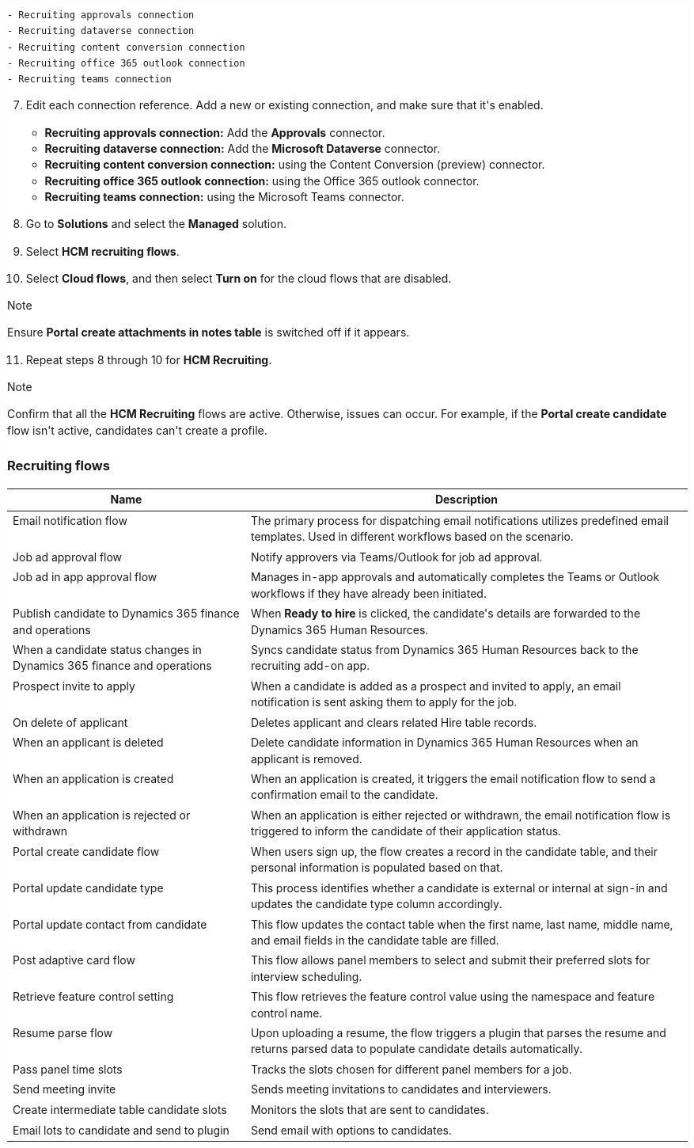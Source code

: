     - Recruiting approvals connection
    - Recruiting dataverse connection
    - Recruiting content conversion connection
    - Recruiting office 365 outlook connection
    - Recruiting teams connection 

7. Edit each connection reference. Add a new or existing connection, and make sure that it's enabled.

    - **Recruiting approvals connection:** Add the **Approvals** connector.
    - **Recruiting dataverse connection:** Add the **Microsoft Dataverse** connector.
    - **Recruiting content conversion connection:** using the Content Conversion (preview) connector.
    - **Recruiting office 365 outlook connection:** using the Office 365 outlook connector.
    - **Recruiting teams connection:** using the Microsoft Teams connector. 


8. Go to **Solutions** and select the **Managed** solution.
9. Select **HCM recruiting flows**.
10. Select **Cloud flows**, and then select **Turn on** for the cloud flows that are disabled.
>[!Note]
> Ensure **Portal create attachments in notes table** is switched off if it appears.

11. Repeat steps 8 through 10 for **HCM Recruiting**.

> [!NOTE]
> Confirm that all the **HCM Recruiting** flows are active. Otherwise, issues can occur. For example, if the **Portal create candidate** flow isn't active, candidates can't create a profile.

### Recruiting flows

|Name|	Description |
|-----|--------|
|Email notification flow 	|The primary process for dispatching email notifications utilizes predefined email templates. Used in different workflows based on the scenario.|
|Job ad approval flow	|Notify approvers via Teams/Outlook for job ad approval.|
|Job ad in app approval flow	|Manages in-app approvals and automatically completes the Teams or Outlook workflows if they have already been initiated.|
|Publish candidate to Dynamics 365 finance and operations	|When **Ready to hire** is clicked, the candidate's details are forwarded to the Dynamics 365 Human Resources.|
|When a candidate status changes in Dynamics 365 finance and operations	|Syncs candidate status from Dynamics 365 Human Resources back to the recruiting add-on app.|
|Prospect invite to apply	|When a candidate is added as a prospect and invited to apply, an email notification is sent asking them to apply for the job.|
|On delete of applicant |	Deletes applicant and clears related Hire table records.|
|When an applicant is deleted|	Delete candidate information in Dynamics 365 Human Resources when an applicant is removed.|
|When an application is created	|When an application is created, it triggers the email notification flow to send a confirmation email to the candidate.|
|When an application is rejected or withdrawn|	When an application is either rejected or withdrawn, the email notification flow is triggered to inform the candidate of their application status.|
|Portal create candidate flow|	When users sign up, the flow creates a record in the candidate table, and their personal information is populated based on that.|
|Portal update candidate type|	This process identifies whether a candidate is external or internal at sign-in and updates the candidate type column accordingly.|
|Portal update contact from candidate	|This flow updates the contact table when the first name, last name, middle name, and email fields in the candidate table are filled.|
|Post adaptive card flow	|This flow allows panel members to select and submit their preferred slots for interview scheduling.|
|Retrieve feature control setting	|This flow retrieves the feature control value using the namespace and feature control name.|
|Resume parse flow	|Upon uploading a resume, the flow triggers a plugin that parses the resume and returns parsed data to populate candidate details automatically.|
|Pass panel time slots|	Tracks the slots chosen for different panel members for a job.|
|Send meeting invite|	Sends meeting invitations to candidates and interviewers.|
|Create intermediate table candidate slots	| Monitors the slots that are sent to candidates.|
|Email lots to candidate and send to plugin|	Send email with options to candidates.|
